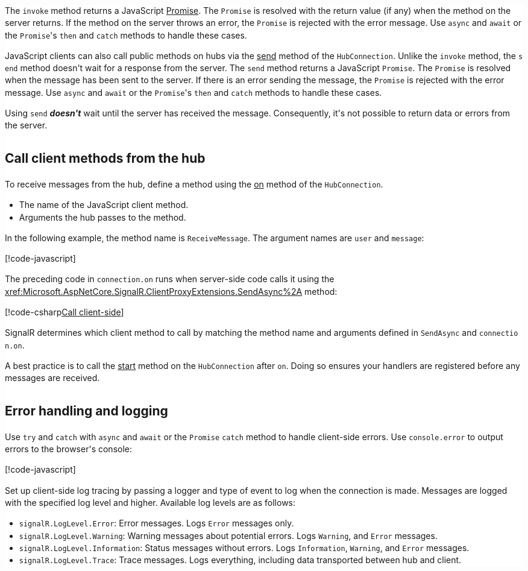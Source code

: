 The `invoke` method returns a JavaScript [Promise](https://developer.mozilla.org/docs/Web/JavaScript/Reference/Global_Objects/Promise). The `Promise` is resolved with the return value (if any) when the method on the server returns. If the method on the server throws an error, the `Promise` is rejected with the error message. Use `async` and `await` or the `Promise`'s `then` and `catch` methods to handle these cases.

JavaScript clients can also call public methods on hubs via the [send](/javascript/api/%40microsoft/signalr/hubconnection#send-string--any---) method of the `HubConnection`. Unlike the `invoke` method, the `send` method doesn't wait for a response from the server. The `send` method returns a JavaScript `Promise`. The `Promise` is resolved when the message has been sent to the server. If there is an error sending the message, the `Promise` is rejected with the error message. Use `async` and `await` or the `Promise`'s `then` and `catch` methods to handle these cases.

Using `send` ***doesn't*** wait until the server has received the message. Consequently, it's not possible to return data or errors from the server.

## Call client methods from the hub

To receive messages from the hub, define a method using the [on](/javascript/api/%40microsoft/signalr/hubconnection#on-string---args--any-------void-) method of the `HubConnection`.

* The name of the JavaScript client method.
* Arguments the hub passes to the method.

In the following example, the method name is `ReceiveMessage`. The argument names are `user` and `message`:

[!code-javascript[](javascript-client/samples/6.x/SignalRChat/wwwroot/chat.js?highlight=8-15)]

The preceding code in `connection.on` runs when server-side code calls it using the <xref:Microsoft.AspNetCore.SignalR.ClientProxyExtensions.SendAsync%2A> method:

[!code-csharp[Call client-side](javascript-client/samples/6.x/SignalRChat/Hubs/ChatHub.cs)]

SignalR determines which client method to call by matching the method name and arguments defined in `SendAsync` and `connection.on`.

A best practice is to call the [start](/javascript/api/%40aspnet/signalr/hubconnection#start) method on the `HubConnection` after `on`. Doing so ensures your handlers are registered before any messages are received.

## Error handling and logging

Use `try` and `catch` with `async` and `await` or the `Promise` `catch` method to handle client-side errors. Use `console.error` to output errors to the browser's console:

[!code-javascript[](javascript-client/samples/6.x/SignalRChat/wwwroot/chat.js?name=snippet_Invoke)]

Set up client-side log tracing by passing a logger and type of event to log when the connection is made. Messages are logged with the specified log level and higher. Available log levels are as follows:

* `signalR.LogLevel.Error`: Error messages. Logs `Error` messages only.
* `signalR.LogLevel.Warning`: Warning messages about potential errors. Logs `Warning`, and `Error` messages.
* `signalR.LogLevel.Information`: Status messages without errors. Logs `Information`, `Warning`, and `Error` messages.
* `signalR.LogLevel.Trace`: Trace messages. Logs everything, including data transported between hub and client.
